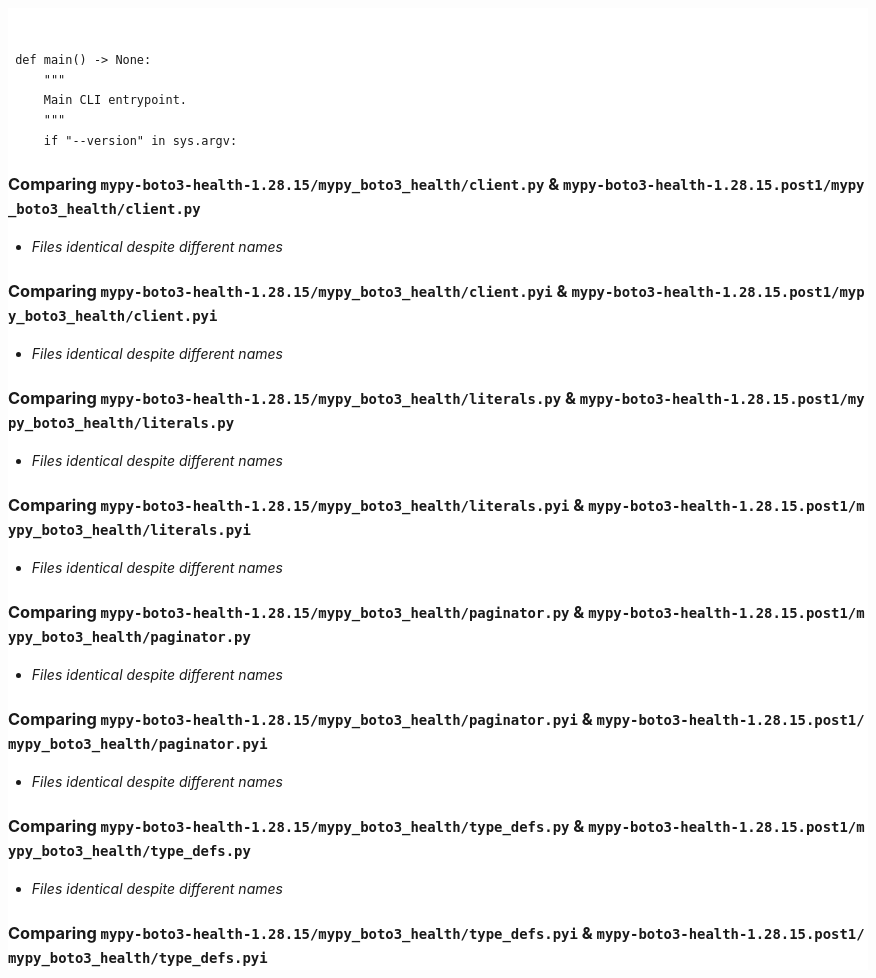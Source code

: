 ```diff
 
 
 def main() -> None:
     """
     Main CLI entrypoint.
     """
     if "--version" in sys.argv:
```

### Comparing `mypy-boto3-health-1.28.15/mypy_boto3_health/client.py` & `mypy-boto3-health-1.28.15.post1/mypy_boto3_health/client.py`

 * *Files identical despite different names*

### Comparing `mypy-boto3-health-1.28.15/mypy_boto3_health/client.pyi` & `mypy-boto3-health-1.28.15.post1/mypy_boto3_health/client.pyi`

 * *Files identical despite different names*

### Comparing `mypy-boto3-health-1.28.15/mypy_boto3_health/literals.py` & `mypy-boto3-health-1.28.15.post1/mypy_boto3_health/literals.py`

 * *Files identical despite different names*

### Comparing `mypy-boto3-health-1.28.15/mypy_boto3_health/literals.pyi` & `mypy-boto3-health-1.28.15.post1/mypy_boto3_health/literals.pyi`

 * *Files identical despite different names*

### Comparing `mypy-boto3-health-1.28.15/mypy_boto3_health/paginator.py` & `mypy-boto3-health-1.28.15.post1/mypy_boto3_health/paginator.py`

 * *Files identical despite different names*

### Comparing `mypy-boto3-health-1.28.15/mypy_boto3_health/paginator.pyi` & `mypy-boto3-health-1.28.15.post1/mypy_boto3_health/paginator.pyi`

 * *Files identical despite different names*

### Comparing `mypy-boto3-health-1.28.15/mypy_boto3_health/type_defs.py` & `mypy-boto3-health-1.28.15.post1/mypy_boto3_health/type_defs.py`

 * *Files identical despite different names*

### Comparing `mypy-boto3-health-1.28.15/mypy_boto3_health/type_defs.pyi` & `mypy-boto3-health-1.28.15.post1/mypy_boto3_health/type_defs.pyi`
